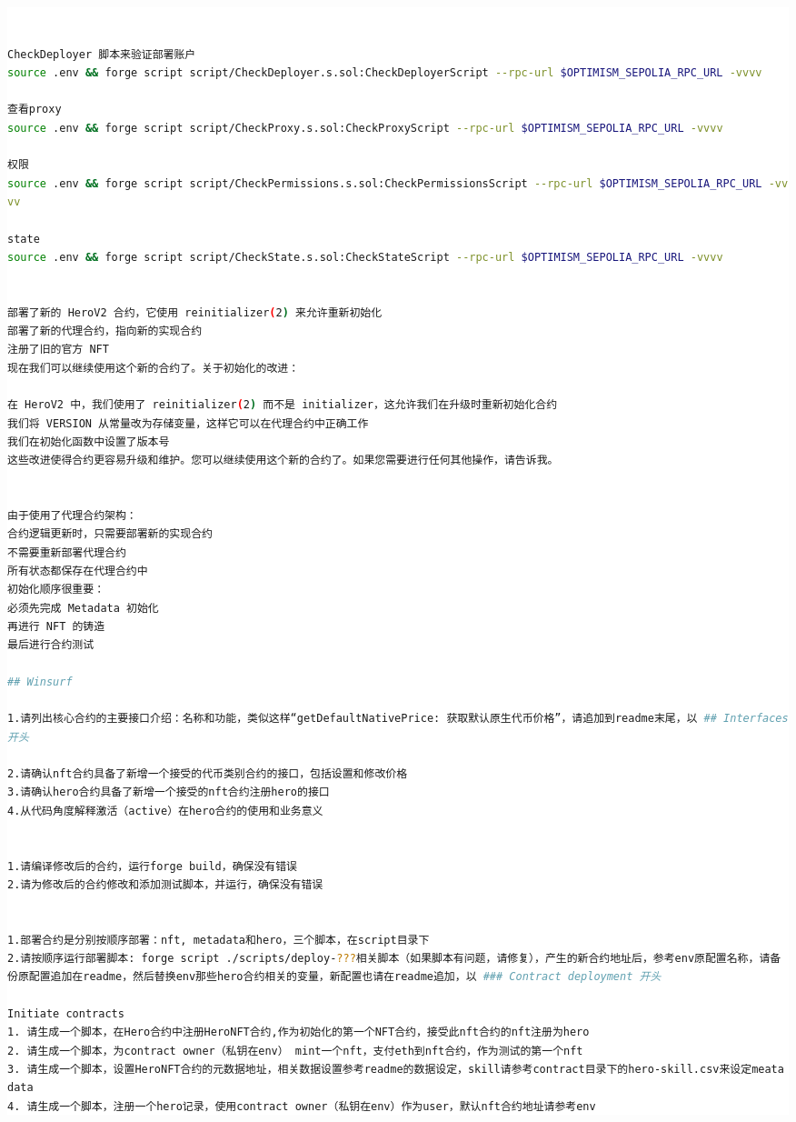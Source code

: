 ```bash


CheckDeployer 脚本来验证部署账户
source .env && forge script script/CheckDeployer.s.sol:CheckDeployerScript --rpc-url $OPTIMISM_SEPOLIA_RPC_URL -vvvv

查看proxy
source .env && forge script script/CheckProxy.s.sol:CheckProxyScript --rpc-url $OPTIMISM_SEPOLIA_RPC_URL -vvvv

权限
source .env && forge script script/CheckPermissions.s.sol:CheckPermissionsScript --rpc-url $OPTIMISM_SEPOLIA_RPC_URL -vvvv

state
source .env && forge script script/CheckState.s.sol:CheckStateScript --rpc-url $OPTIMISM_SEPOLIA_RPC_URL -vvvv


部署了新的 HeroV2 合约，它使用 reinitializer(2) 来允许重新初始化
部署了新的代理合约，指向新的实现合约
注册了旧的官方 NFT
现在我们可以继续使用这个新的合约了。关于初始化的改进：

在 HeroV2 中，我们使用了 reinitializer(2) 而不是 initializer，这允许我们在升级时重新初始化合约
我们将 VERSION 从常量改为存储变量，这样它可以在代理合约中正确工作
我们在初始化函数中设置了版本号
这些改进使得合约更容易升级和维护。您可以继续使用这个新的合约了。如果您需要进行任何其他操作，请告诉我。


由于使用了代理合约架构：
合约逻辑更新时，只需要部署新的实现合约
不需要重新部署代理合约
所有状态都保存在代理合约中
初始化顺序很重要：
必须先完成 Metadata 初始化
再进行 NFT 的铸造
最后进行合约测试

## Winsurf

1.请列出核心合约的主要接口介绍：名称和功能，类似这样“getDefaultNativePrice: 获取默认原生代币价格”，请追加到readme末尾，以 ## Interfaces 开头

2.请确认nft合约具备了新增一个接受的代币类别合约的接口，包括设置和修改价格
3.请确认hero合约具备了新增一个接受的nft合约注册hero的接口
4.从代码角度解释激活（active）在hero合约的使用和业务意义


1.请编译修改后的合约，运行forge build，确保没有错误
2.请为修改后的合约修改和添加测试脚本，并运行，确保没有错误


1.部署合约是分别按顺序部署：nft, metadata和hero，三个脚本，在script目录下 
2.请按顺序运行部署脚本: forge script ./scripts/deploy-???相关脚本（如果脚本有问题，请修复），产生的新合约地址后，参考env原配置名称，请备份原配置追加在readme，然后替换env那些hero合约相关的变量，新配置也请在readme追加，以 ### Contract deployment 开头

Initiate contracts
1. 请生成一个脚本，在Hero合约中注册HeroNFT合约,作为初始化的第一个NFT合约，接受此nft合约的nft注册为hero
2. 请生成一个脚本，为contract owner（私钥在env） mint一个nft，支付eth到nft合约，作为测试的第一个nft
3. 请生成一个脚本，设置HeroNFT合约的元数据地址，相关数据设置参考readme的数据设定，skill请参考contract目录下的hero-skill.csv来设定meatadata
4. 请生成一个脚本，注册一个hero记录，使用contract owner（私钥在env）作为user，默认nft合约地址请参考env


```